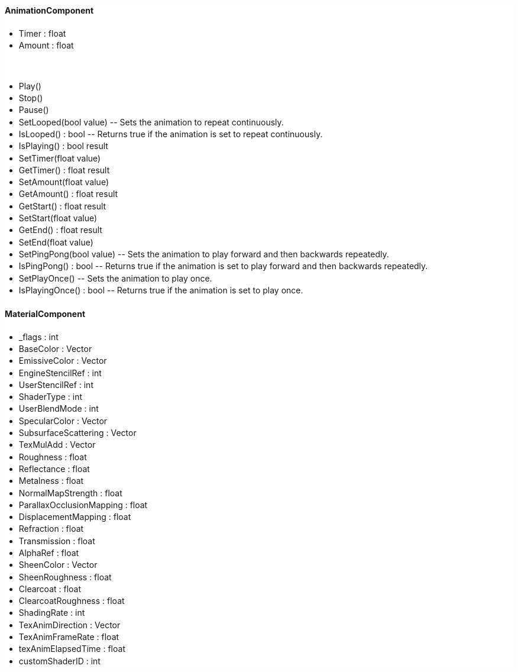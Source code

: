 #### AnimationComponent
- Timer : float
- Amount : float

</br>

- Play()
- Stop()
- Pause()
- SetLooped(bool value) -- Sets the animation to repeat continuously.
- IsLooped() : bool -- Returns true if the animation is set to repeat continuously.
- IsPlaying() : bool result
- SetTimer(float value)
- GetTimer() : float result
- SetAmount(float value)
- GetAmount() : float result
- GetStart() : float result
- SetStart(float value)
- GetEnd() : float result
- SetEnd(float value)
- SetPingPong(bool value) -- Sets the animation to play forward and then backwards repeatedly.
- IsPingPong() : bool -- Returns true if the animation is set to play forward and then backwards repeatedly.
- SetPlayOnce() -- Sets the animation to play once.
- IsPlayingOnce() : bool -- Returns true if the animation is set to play once.



#### MaterialComponent
- _flags : int
- BaseColor : Vector
- EmissiveColor : Vector
- EngineStencilRef : int
- UserStencilRef : int
- ShaderType : int
- UserBlendMode : int
- SpecularColor : Vector
- SubsurfaceScattering : Vector
- TexMulAdd : Vector
- Roughness : float
- Reflectance : float
- Metalness : float
- NormalMapStrength : float
- ParallaxOcclusionMapping : float
- DisplacementMapping : float
- Refraction : float
- Transmission : float
- AlphaRef : float
- SheenColor : Vector
- SheenRoughness : float
- Clearcoat : float
- ClearcoatRoughness : float
- ShadingRate : int
- TexAnimDirection : Vector
- TexAnimFrameRate : float
- texAnimElapsedTime : float
- customShaderID : int
